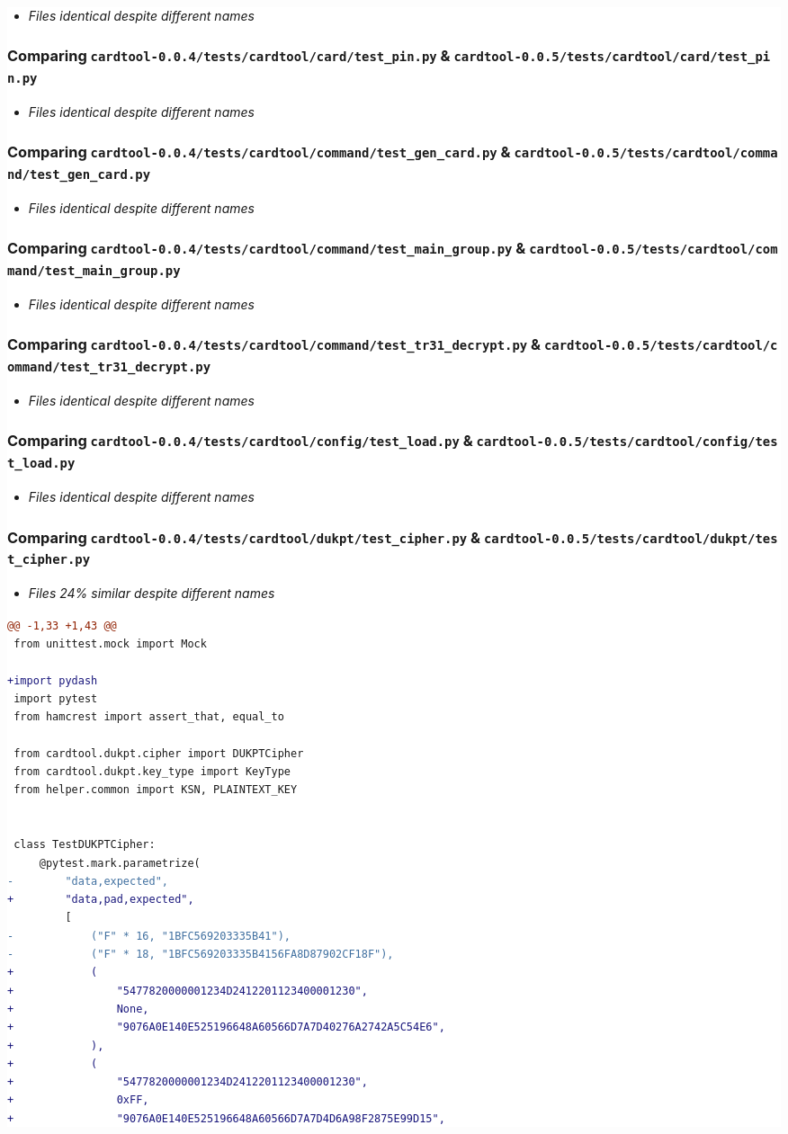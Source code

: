  * *Files identical despite different names*

### Comparing `cardtool-0.0.4/tests/cardtool/card/test_pin.py` & `cardtool-0.0.5/tests/cardtool/card/test_pin.py`

 * *Files identical despite different names*

### Comparing `cardtool-0.0.4/tests/cardtool/command/test_gen_card.py` & `cardtool-0.0.5/tests/cardtool/command/test_gen_card.py`

 * *Files identical despite different names*

### Comparing `cardtool-0.0.4/tests/cardtool/command/test_main_group.py` & `cardtool-0.0.5/tests/cardtool/command/test_main_group.py`

 * *Files identical despite different names*

### Comparing `cardtool-0.0.4/tests/cardtool/command/test_tr31_decrypt.py` & `cardtool-0.0.5/tests/cardtool/command/test_tr31_decrypt.py`

 * *Files identical despite different names*

### Comparing `cardtool-0.0.4/tests/cardtool/config/test_load.py` & `cardtool-0.0.5/tests/cardtool/config/test_load.py`

 * *Files identical despite different names*

### Comparing `cardtool-0.0.4/tests/cardtool/dukpt/test_cipher.py` & `cardtool-0.0.5/tests/cardtool/dukpt/test_cipher.py`

 * *Files 24% similar despite different names*

```diff
@@ -1,33 +1,43 @@
 from unittest.mock import Mock
 
+import pydash
 import pytest
 from hamcrest import assert_that, equal_to
 
 from cardtool.dukpt.cipher import DUKPTCipher
 from cardtool.dukpt.key_type import KeyType
 from helper.common import KSN, PLAINTEXT_KEY
 
 
 class TestDUKPTCipher:
     @pytest.mark.parametrize(
-        "data,expected",
+        "data,pad,expected",
         [
-            ("F" * 16, "1BFC569203335B41"),
-            ("F" * 18, "1BFC569203335B4156FA8D87902CF18F"),
+            (
+                "5477820000001234D2412201123400001230",
+                None,
+                "9076A0E140E525196648A60566D7A7D40276A2742A5C54E6",
+            ),
+            (
+                "5477820000001234D2412201123400001230",
+                0xFF,
+                "9076A0E140E525196648A60566D7A7D4D6A98F2875E99D15",
```